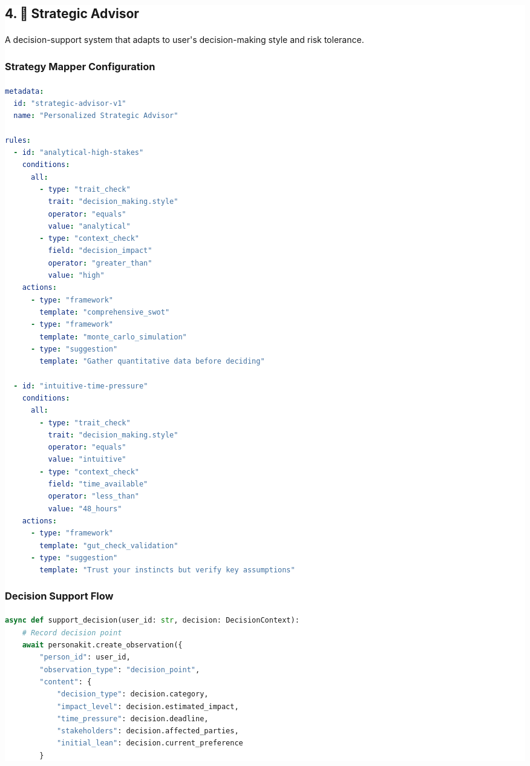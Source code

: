 
## 4. 🎯 Strategic Advisor

A decision-support system that adapts to user's decision-making style and risk tolerance.

### Strategy Mapper Configuration
```yaml
metadata:
  id: "strategic-advisor-v1"
  name: "Personalized Strategic Advisor"

rules:
  - id: "analytical-high-stakes"
    conditions:
      all:
        - type: "trait_check"
          trait: "decision_making.style"
          operator: "equals"
          value: "analytical"
        - type: "context_check"
          field: "decision_impact"
          operator: "greater_than"
          value: "high"
    actions:
      - type: "framework"
        template: "comprehensive_swot"
      - type: "framework"
        template: "monte_carlo_simulation"
      - type: "suggestion"
        template: "Gather quantitative data before deciding"

  - id: "intuitive-time-pressure"
    conditions:
      all:
        - type: "trait_check"
          trait: "decision_making.style"
          operator: "equals"
          value: "intuitive"
        - type: "context_check"
          field: "time_available"
          operator: "less_than"
          value: "48_hours"
    actions:
      - type: "framework"
        template: "gut_check_validation"
      - type: "suggestion"
        template: "Trust your instincts but verify key assumptions"
```

### Decision Support Flow
```python
async def support_decision(user_id: str, decision: DecisionContext):
    # Record decision point
    await personakit.create_observation({
        "person_id": user_id,
        "observation_type": "decision_point",
        "content": {
            "decision_type": decision.category,
            "impact_level": decision.estimated_impact,
            "time_pressure": decision.deadline,
            "stakeholders": decision.affected_parties,
            "initial_lean": decision.current_preference
        }
```